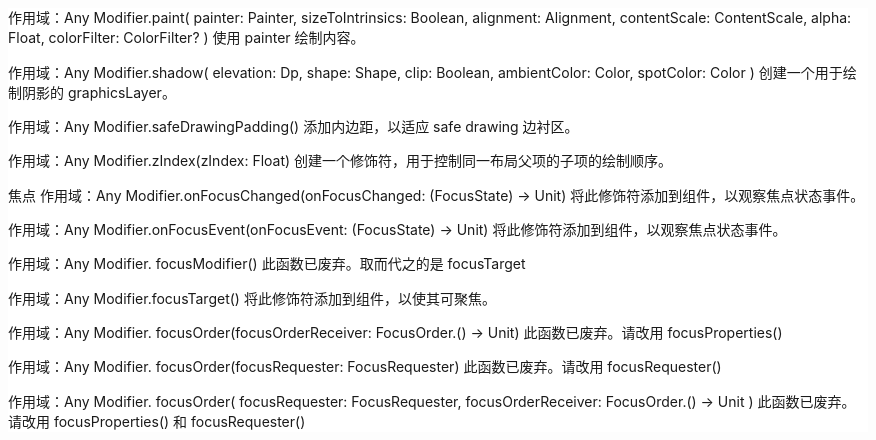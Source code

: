 作用域：Any
Modifier.paint(
    painter: Painter,
    sizeToIntrinsics: Boolean,
    alignment: Alignment,
    contentScale: ContentScale,
    alpha: Float,
    colorFilter: ColorFilter?
)
使用 painter 绘制内容。

作用域：Any
Modifier.shadow(
    elevation: Dp,
    shape: Shape,
    clip: Boolean,
    ambientColor: Color,
    spotColor: Color
)
创建一个用于绘制阴影的 graphicsLayer。

作用域：Any
Modifier.safeDrawingPadding()
添加内边距，以适应 safe drawing 边衬区。

作用域：Any
Modifier.zIndex(zIndex: Float)
创建一个修饰符，用于控制同一布局父项的子项的绘制顺序。

焦点
作用域：Any
Modifier.onFocusChanged(onFocusChanged: (FocusState) -> Unit)
将此修饰符添加到组件，以观察焦点状态事件。

作用域：Any
Modifier.onFocusEvent(onFocusEvent: (FocusState) -> Unit)
将此修饰符添加到组件，以观察焦点状态事件。

作用域：Any
Modifier. focusModifier()
此函数已废弃。取而代之的是 focusTarget

作用域：Any
Modifier.focusTarget()
将此修饰符添加到组件，以使其可聚焦。

作用域：Any
Modifier. focusOrder(focusOrderReceiver: FocusOrder.() -> Unit)
此函数已废弃。请改用 focusProperties()

作用域：Any
Modifier. focusOrder(focusRequester: FocusRequester)
此函数已废弃。请改用 focusRequester()

作用域：Any
Modifier. focusOrder(
    focusRequester: FocusRequester,
    focusOrderReceiver: FocusOrder.() -> Unit
)
此函数已废弃。请改用 focusProperties() 和 focusRequester()
